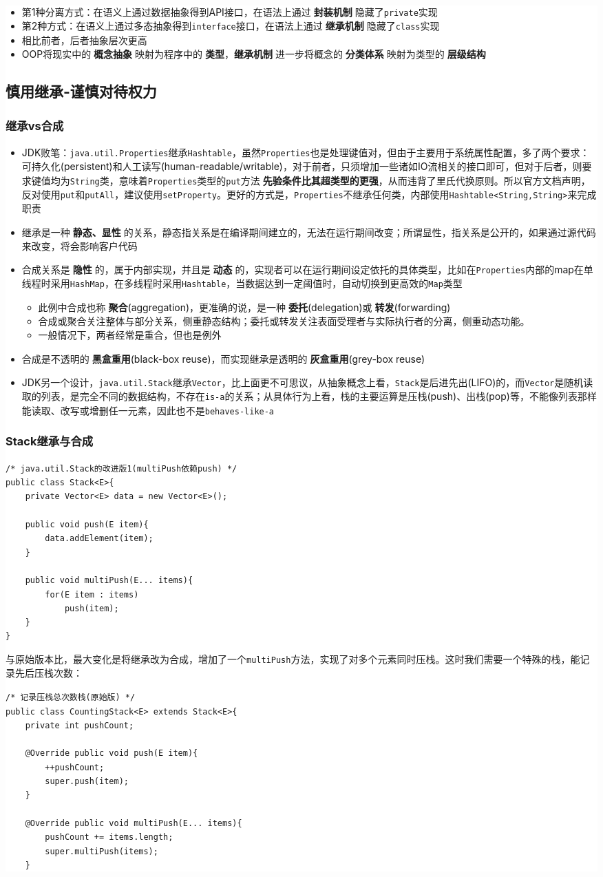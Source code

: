 - 第1种分离方式：在语义上通过数据抽象得到API接口，在语法上通过 __封装机制__ 隐藏了`private`实现
- 第2种方式：在语义上通过多态抽象得到`interface`接口，在语法上通过 __继承机制__ 隐藏了`class`实现
- 相比前者，后者抽象层次更高
- OOP将现实中的 __概念抽象__ 映射为程序中的 __类型__，__继承机制__ 进一步将概念的 __分类体系__ 映射为类型的 __层级结构__

## 慎用继承-谨慎对待权力

### 继承vs合成
- JDK败笔：`java.util.Properties`继承`Hashtable`，虽然`Properties`也是处理键值对，但由于主要用于系统属性配置，多了两个要求：可持久化(persistent)和人工读写(human-readable/writable)，对于前者，只须增加一些诸如IO流相关的接口即可，但对于后者，则要求键值均为`String`类，意味着`Properties`类型的`put`方法 __先验条件比其超类型的更强__，从而违背了里氏代换原则。所以官方文档声明，反对使用`put`和`putAll`，建议使用`setProperty`。更好的方式是，`Properties`不继承任何类，内部使用`Hashtable<String,String>`来完成职责
- 继承是一种 __静态、显性__ 的关系，静态指关系是在编译期间建立的，无法在运行期间改变；所谓显性，指关系是公开的，如果通过源代码来改变，将会影响客户代码
- 合成关系是 __隐性__ 的，属于内部实现，并且是 __动态__ 的，实现者可以在运行期间设定依托的具体类型，比如在`Properties`内部的map在单线程时采用`HashMap`，在多线程时采用`Hashtable`，当数据达到一定阈值时，自动切换到更高效的`Map`类型
    - 此例中合成也称 __聚合__(aggregation)，更准确的说，是一种 __委托__(delegation)或 __转发__(forwarding)
    - 合成或聚合关注整体与部分关系，侧重静态结构；委托或转发关注表面受理者与实际执行者的分离，侧重动态功能。
    - 一般情况下，两者经常是重合，但也是例外
- 合成是不透明的 __黑盒重用__(black-box reuse)，而实现继承是透明的 __灰盒重用__(grey-box reuse)

- JDK另一个设计，`java.util.Stack`继承`Vector`，比上面更不可思议，从抽象概念上看，`Stack`是后进先出(LIFO)的，而`Vector`是随机读取的列表，是完全不同的数据结构，不存在`is-a`的关系；从具体行为上看，栈的主要运算是压栈(push)、出栈(pop)等，不能像列表那样能读取、改写或增删任一元素，因此也不是`behaves-like-a`

### Stack继承与合成



    /* java.util.Stack的改进版1(multiPush依赖push) */
    public class Stack<E>{
        private Vector<E> data = new Vector<E>();

        public void push(E item){
            data.addElement(item);
        }

        public void multiPush(E... items){
            for(E item : items)
                push(item);
        }
    }

与原始版本比，最大变化是将继承改为合成，增加了一个`multiPush`方法，实现了对多个元素同时压栈。这时我们需要一个特殊的栈，能记录先后压栈次数：



    /* 记录压栈总次数栈(原始版) */
    public class CountingStack<E> extends Stack<E>{
        private int pushCount;

        @Override public void push(E item){
            ++pushCount;
            super.push(item);
        }

        @Override public void multiPush(E... items){
            pushCount += items.length;
            super.multiPush(items);
        }
